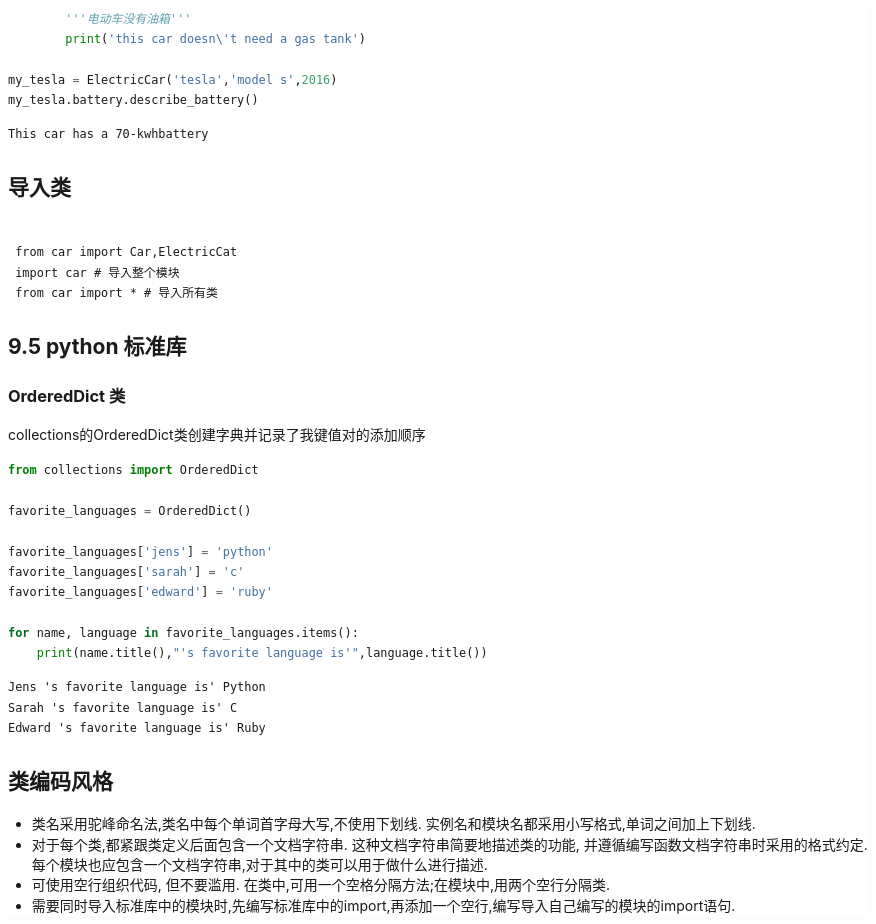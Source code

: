 ```python
        '''电动车没有油箱'''
        print('this car doesn\'t need a gas tank')

my_tesla = ElectricCar('tesla','model s',2016)
my_tesla.battery.describe_battery()
```

    This car has a 70-kwhbattery
    

## 导入类
<code>
 from car import Car,ElectricCat
 import car # 导入整个模块
 from car import * # 导入所有类
</code>

## 9.5 python 标准库

### OrderedDict 类
collections的OrderedDict类创建字典并记录了我键值对的添加顺序


```python
from collections import OrderedDict

favorite_languages = OrderedDict()

favorite_languages['jens'] = 'python'
favorite_languages['sarah'] = 'c'
favorite_languages['edward'] = 'ruby'

for name, language in favorite_languages.items():
    print(name.title(),"'s favorite language is'",language.title())
```

    Jens 's favorite language is' Python
    Sarah 's favorite language is' C
    Edward 's favorite language is' Ruby
    

## 类编码风格
- 类名采用驼峰命名法,类名中每个单词首字母大写,不使用下划线. 实例名和模块名都采用小写格式,单词之间加上下划线.
- 对于每个类,都紧跟类定义后面包含一个文档字符串. 这种文档字符串简要地描述类的功能, 并遵循编写函数文档字符串时采用的格式约定. 每个模块也应包含一个文档字符串,对于其中的类可以用于做什么进行描述.
- 可使用空行组织代码, 但不要滥用. 在类中,可用一个空格分隔方法;在模块中,用两个空行分隔类.
- 需要同时导入标准库中的模块时,先编写标准库中的import,再添加一个空行,编写导入自己编写的模块的import语句.
